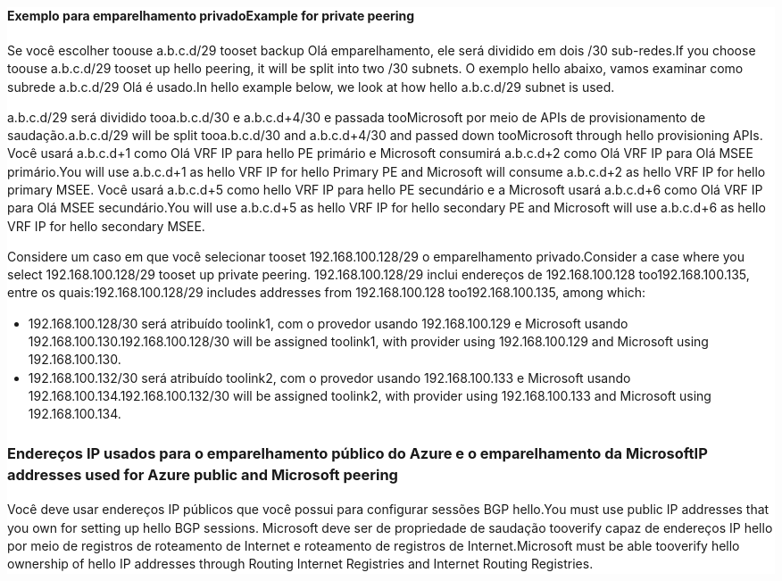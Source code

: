 #### <a name="example-for-private-peering"></a><span data-ttu-id="567f7-125">Exemplo para emparelhamento privado</span><span class="sxs-lookup"><span data-stu-id="567f7-125">Example for private peering</span></span>
<span data-ttu-id="567f7-126">Se você escolher toouse a.b.c.d/29 tooset backup Olá emparelhamento, ele será dividido em dois /30 sub-redes.</span><span class="sxs-lookup"><span data-stu-id="567f7-126">If you choose toouse a.b.c.d/29 tooset up hello peering, it will be split into two /30 subnets.</span></span> <span data-ttu-id="567f7-127">O exemplo hello abaixo, vamos examinar como subrede a.b.c.d/29 Olá é usado.</span><span class="sxs-lookup"><span data-stu-id="567f7-127">In hello example below, we look at how hello a.b.c.d/29 subnet is used.</span></span> 

<span data-ttu-id="567f7-128">a.b.c.d/29 será dividido tooa.b.c.d/30 e a.b.c.d+4/30 e passada tooMicrosoft por meio de APIs de provisionamento de saudação.</span><span class="sxs-lookup"><span data-stu-id="567f7-128">a.b.c.d/29 will be split tooa.b.c.d/30 and a.b.c.d+4/30 and passed down tooMicrosoft through hello provisioning APIs.</span></span> <span data-ttu-id="567f7-129">Você usará a.b.c.d+1 como Olá VRF IP para hello PE primário e Microsoft consumirá a.b.c.d+2 como Olá VRF IP para Olá MSEE primário.</span><span class="sxs-lookup"><span data-stu-id="567f7-129">You will use a.b.c.d+1 as hello VRF IP for hello Primary PE and Microsoft will consume a.b.c.d+2 as hello VRF IP for hello primary MSEE.</span></span> <span data-ttu-id="567f7-130">Você usará a.b.c.d+5 como hello VRF IP para hello PE secundário e a Microsoft usará a.b.c.d+6 como Olá VRF IP para Olá MSEE secundário.</span><span class="sxs-lookup"><span data-stu-id="567f7-130">You will use a.b.c.d+5 as hello VRF IP for hello secondary PE and Microsoft will use a.b.c.d+6 as hello VRF IP for hello secondary MSEE.</span></span>

<span data-ttu-id="567f7-131">Considere um caso em que você selecionar tooset 192.168.100.128/29 o emparelhamento privado.</span><span class="sxs-lookup"><span data-stu-id="567f7-131">Consider a case where you select 192.168.100.128/29 tooset up private peering.</span></span> <span data-ttu-id="567f7-132">192.168.100.128/29 inclui endereços de 192.168.100.128 too192.168.100.135, entre os quais:</span><span class="sxs-lookup"><span data-stu-id="567f7-132">192.168.100.128/29 includes addresses from 192.168.100.128 too192.168.100.135, among which:</span></span>

* <span data-ttu-id="567f7-133">192.168.100.128/30 será atribuído toolink1, com o provedor usando 192.168.100.129 e Microsoft usando 192.168.100.130.</span><span class="sxs-lookup"><span data-stu-id="567f7-133">192.168.100.128/30 will be assigned toolink1, with provider using 192.168.100.129 and Microsoft using 192.168.100.130.</span></span>
* <span data-ttu-id="567f7-134">192.168.100.132/30 será atribuído toolink2, com o provedor usando 192.168.100.133 e Microsoft usando 192.168.100.134.</span><span class="sxs-lookup"><span data-stu-id="567f7-134">192.168.100.132/30 will be assigned toolink2, with provider using 192.168.100.133 and Microsoft using 192.168.100.134.</span></span>

### <a name="ip-addresses-used-for-azure-public-and-microsoft-peering"></a><span data-ttu-id="567f7-135">Endereços IP usados para o emparelhamento público do Azure e o emparelhamento da Microsoft</span><span class="sxs-lookup"><span data-stu-id="567f7-135">IP addresses used for Azure public and Microsoft peering</span></span>
<span data-ttu-id="567f7-136">Você deve usar endereços IP públicos que você possui para configurar sessões BGP hello.</span><span class="sxs-lookup"><span data-stu-id="567f7-136">You must use public IP addresses that you own for setting up hello BGP sessions.</span></span> <span data-ttu-id="567f7-137">Microsoft deve ser de propriedade de saudação tooverify capaz de endereços IP hello por meio de registros de roteamento de Internet e roteamento de registros de Internet.</span><span class="sxs-lookup"><span data-stu-id="567f7-137">Microsoft must be able tooverify hello ownership of hello IP addresses through Routing Internet Registries and Internet Routing Registries.</span></span> 
